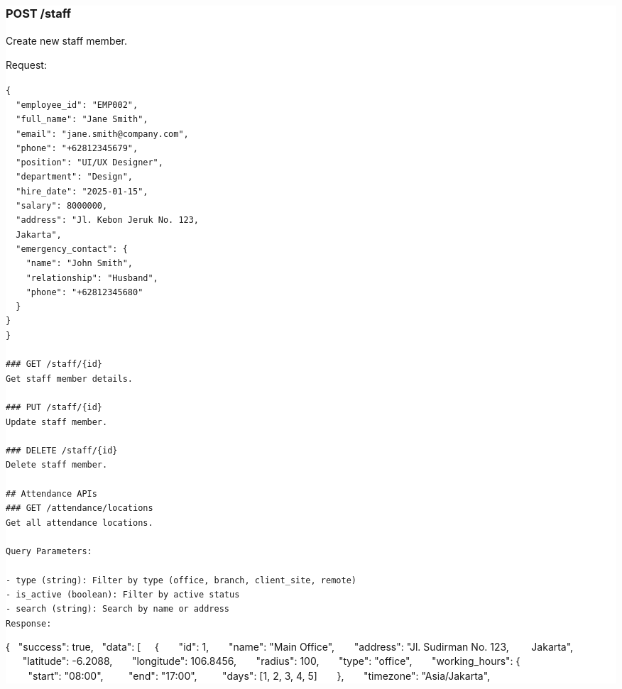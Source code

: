 ### POST /staff
Create new staff member.

Request:

```
{
  "employee_id": "EMP002",
  "full_name": "Jane Smith",
  "email": "jane.smith@company.com",
  "phone": "+62812345679",
  "position": "UI/UX Designer",
  "department": "Design",
  "hire_date": "2025-01-15",
  "salary": 8000000,
  "address": "Jl. Kebon Jeruk No. 123, 
  Jakarta",
  "emergency_contact": {
    "name": "John Smith",
    "relationship": "Husband",
    "phone": "+62812345680"
  }
}
}

### GET /staff/{id}
Get staff member details.

### PUT /staff/{id}
Update staff member.

### DELETE /staff/{id}
Delete staff member.

## Attendance APIs
### GET /attendance/locations
Get all attendance locations.

Query Parameters:

- type (string): Filter by type (office, branch, client_site, remote)
- is_active (boolean): Filter by active status
- search (string): Search by name or address
Response:

```
{
  "success": true,
  "data": [
    {
      "id": 1,
      "name": "Main Office",
      "address": "Jl. Sudirman No. 123, 
      Jakarta",
      "latitude": -6.2088,
      "longitude": 106.8456,
      "radius": 100,
      "type": "office",
      "working_hours": {
        "start": "08:00",
        "end": "17:00",
        "days": [1, 2, 3, 4, 5]
      },
      "timezone": "Asia/Jakarta",
